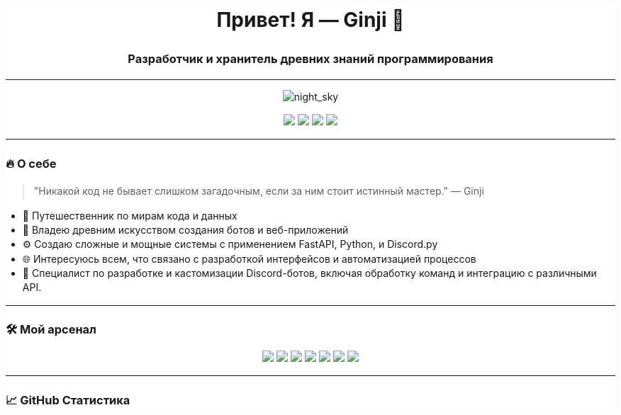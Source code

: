 <h1 align="center">Привет! Я — Ginji 👋</h1>
<h3 align="center">Разработчик и хранитель древних знаний программирования</h3>

---

<p align="center">
    <img src="https://i.pinimg.com/originals/2f/b2/9c/2fb29c49086d839de3e7a7e372b12a4e.gif" alt="night_sky" width="100%">
</p>

<p align="center">
  <img src="https://img.shields.io/badge/Python-3776AB?style=for-the-badge&logo=python&logoColor=white"/>
  <img src="https://img.shields.io/badge/FastAPI-009688?style=for-the-badge&logo=fastapi&logoColor=white"/>
  <img src="https://img.shields.io/badge/Discord.py-7289DA?style=for-the-badge&logo=discord&logoColor=white"/>
  <img src="https://img.shields.io/badge/SQLite-003B57?style=for-the-badge&logo=sqlite&logoColor=white"/>
</p>

---

### 🔥 О себе

> "Никакой код не бывает слишком загадочным, если за ним стоит истинный мастер." — Ginji

- 🌌 Путешественник по мирам кода и данных
- 🔮 Владею древним искусством создания ботов и веб-приложений
- ⚙️ Создаю сложные и мощные системы с применением FastAPI, Python, и Discord.py
- 🌐 Интересуюсь всем, что связано с разработкой интерфейсов и автоматизацией процессов
- 🤖 Специалист по разработке и кастомизации Discord-ботов, включая обработку команд и интеграцию с различными API.

---

### 🛠 Мой арсенал

<div align="center">
    <img src="https://img.shields.io/badge/-Python-3776AB?logo=Python&logoColor=white&style=for-the-badge" />
    <img src="https://img.shields.io/badge/-FastAPI-009688?logo=FastAPI&logoColor=white&style=for-the-badge" />
    <img src="https://img.shields.io/badge/-SQLite-003B57?logo=SQLite&logoColor=white&style=for-the-badge" />
    <img src="https://img.shields.io/badge/-HTML-E34F26?logo=HTML5&logoColor=white&style=for-the-badge" />
    <img src="https://img.shields.io/badge/-CSS-1572B6?logo=CSS3&logoColor=white&style=for-the-badge" />
    <img src="https://img.shields.io/badge/-JavaScript-F7DF1E?logo=JavaScript&logoColor=black&style=for-the-badge" />
    <img src="https://img.shields.io/badge/-Discord.py-7289DA?logo=discord&logoColor=white&style=for-the-badge" />
</div>

---

### 📈 GitHub Статистика
